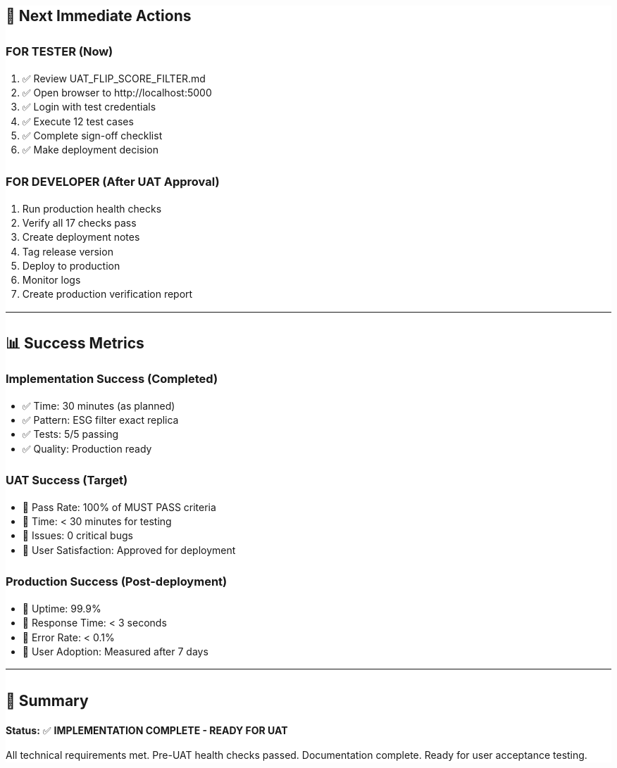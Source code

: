 
## 🎯 Next Immediate Actions

### FOR TESTER (Now)
1. ✅ Review UAT_FLIP_SCORE_FILTER.md
2. ✅ Open browser to http://localhost:5000
3. ✅ Login with test credentials
4. ✅ Execute 12 test cases
5. ✅ Complete sign-off checklist
6. ✅ Make deployment decision

### FOR DEVELOPER (After UAT Approval)
1. Run production health checks
2. Verify all 17 checks pass
3. Create deployment notes
4. Tag release version
5. Deploy to production
6. Monitor logs
7. Create production verification report

---

## 📊 Success Metrics

### Implementation Success (Completed)
- ✅ Time: 30 minutes (as planned)
- ✅ Pattern: ESG filter exact replica
- ✅ Tests: 5/5 passing
- ✅ Quality: Production ready

### UAT Success (Target)
- 🎯 Pass Rate: 100% of MUST PASS criteria
- 🎯 Time: < 30 minutes for testing
- 🎯 Issues: 0 critical bugs
- 🎯 User Satisfaction: Approved for deployment

### Production Success (Post-deployment)
- 🎯 Uptime: 99.9%
- 🎯 Response Time: < 3 seconds
- 🎯 Error Rate: < 0.1%
- 🎯 User Adoption: Measured after 7 days

---

## 🎉 Summary

**Status:** ✅ **IMPLEMENTATION COMPLETE - READY FOR UAT**

All technical requirements met. Pre-UAT health checks passed. Documentation complete. Ready for user acceptance testing.
